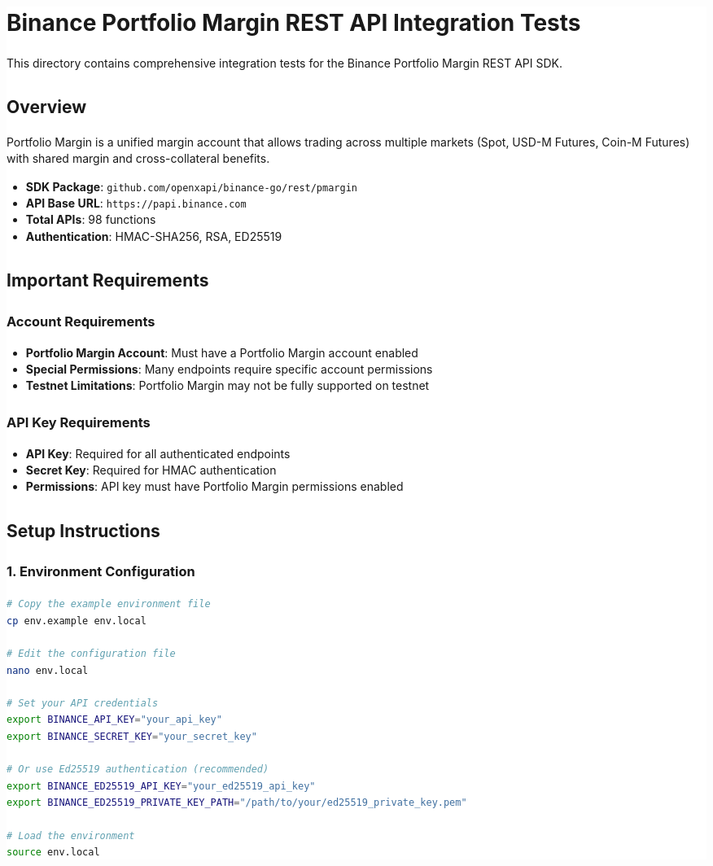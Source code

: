 # Binance Portfolio Margin REST API Integration Tests

This directory contains comprehensive integration tests for the Binance Portfolio Margin REST API SDK.

## Overview

Portfolio Margin is a unified margin account that allows trading across multiple markets (Spot, USD-M Futures, Coin-M Futures) with shared margin and cross-collateral benefits.

- **SDK Package**: `github.com/openxapi/binance-go/rest/pmargin`
- **API Base URL**: `https://papi.binance.com`
- **Total APIs**: 98 functions
- **Authentication**: HMAC-SHA256, RSA, ED25519

## Important Requirements

### Account Requirements
- **Portfolio Margin Account**: Must have a Portfolio Margin account enabled
- **Special Permissions**: Many endpoints require specific account permissions
- **Testnet Limitations**: Portfolio Margin may not be fully supported on testnet

### API Key Requirements
- **API Key**: Required for all authenticated endpoints
- **Secret Key**: Required for HMAC authentication
- **Permissions**: API key must have Portfolio Margin permissions enabled

## Setup Instructions

### 1. Environment Configuration
```bash
# Copy the example environment file
cp env.example env.local

# Edit the configuration file
nano env.local

# Set your API credentials
export BINANCE_API_KEY="your_api_key"
export BINANCE_SECRET_KEY="your_secret_key"

# Or use Ed25519 authentication (recommended)
export BINANCE_ED25519_API_KEY="your_ed25519_api_key"
export BINANCE_ED25519_PRIVATE_KEY_PATH="/path/to/your/ed25519_private_key.pem"

# Load the environment
source env.local
```
